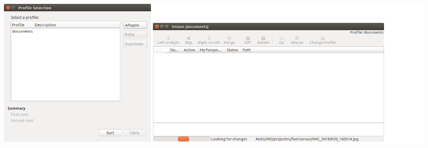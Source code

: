 <img style="display:inline" src="/images/161203-Unison/Unison0.png" width="35%" alt="Contingut: Passos. Source: Momex.cat" title="Passos">
<img style="display:inline" src="/images/161203-Unison/Unison1.png" width="55%" alt="Contingut: Passos. Source: Momex.cat" title="Passos">
</center>
